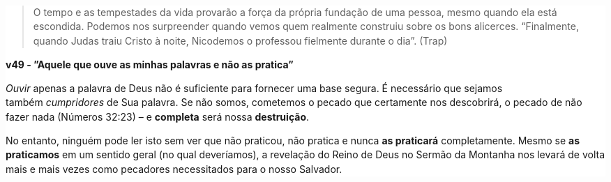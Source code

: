 > O tempo e as tempestades da vida provarão a força da própria fundação de uma pessoa, mesmo quando ela está escondida. Podemos nos surpreender quando vemos quem realmente construiu sobre os bons alicerces. “Finalmente, quando Judas traiu Cristo à noite, Nicodemos o professou fielmente durante o dia”. (Trap)

**v49 - ”Aquele que ouve as minhas palavras e não as pratica”**

*Ouvir* apenas a palavra de Deus não é suficiente para fornecer uma base segura. É necessário que sejamos também *cumpridores* de Sua palavra. Se não somos, cometemos o pecado que certamente nos descobrirá, o pecado de não fazer nada (Números 32:23) – e **completa** será nossa **destruição**.

No entanto, ninguém pode ler isto sem ver que não praticou, não pratica e nunca **as praticará** completamente. Mesmo se **as praticamos** em um sentido geral (no qual deveríamos), a revelação do Reino de Deus no Sermão da Montanha nos levará de volta mais e mais vezes como pecadores necessitados para o nosso Salvador.
